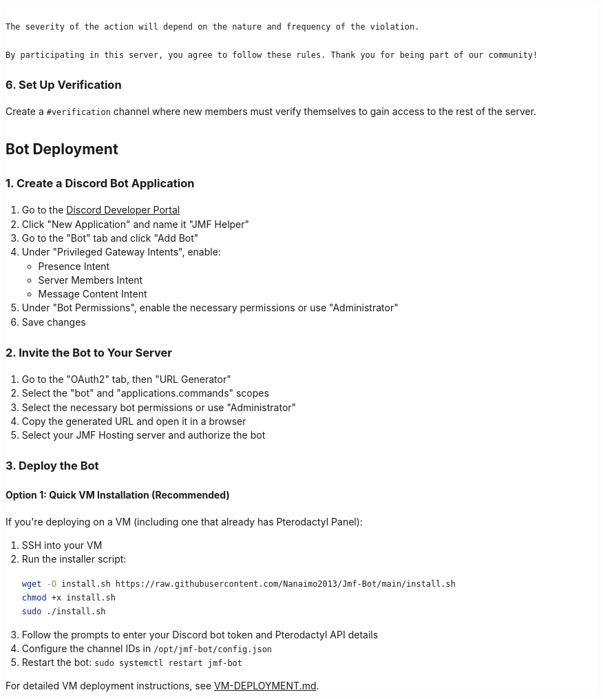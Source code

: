 ```

The severity of the action will depend on the nature and frequency of the violation.

By participating in this server, you agree to follow these rules. Thank you for being part of our community!
```

### 6. Set Up Verification

Create a `#verification` channel where new members must verify themselves to gain access to the rest of the server.

## Bot Deployment

### 1. Create a Discord Bot Application

1. Go to the [Discord Developer Portal](https://discord.com/developers/applications)
2. Click "New Application" and name it "JMF Helper"
3. Go to the "Bot" tab and click "Add Bot"
4. Under "Privileged Gateway Intents", enable:
   - Presence Intent
   - Server Members Intent
   - Message Content Intent
5. Under "Bot Permissions", enable the necessary permissions or use "Administrator"
6. Save changes

### 2. Invite the Bot to Your Server

1. Go to the "OAuth2" tab, then "URL Generator"
2. Select the "bot" and "applications.commands" scopes
3. Select the necessary bot permissions or use "Administrator"
4. Copy the generated URL and open it in a browser
5. Select your JMF Hosting server and authorize the bot

### 3. Deploy the Bot

#### Option 1: Quick VM Installation (Recommended)

If you're deploying on a VM (including one that already has Pterodactyl Panel):

1. SSH into your VM
2. Run the installer script:
   ```bash
   wget -O install.sh https://raw.githubusercontent.com/Nanaimo2013/Jmf-Bot/main/install.sh
   chmod +x install.sh
   sudo ./install.sh
   ```
3. Follow the prompts to enter your Discord bot token and Pterodactyl API details
4. Configure the channel IDs in `/opt/jmf-bot/config.json`
5. Restart the bot: `sudo systemctl restart jmf-bot`

For detailed VM deployment instructions, see [VM-DEPLOYMENT.md](VM-DEPLOYMENT.md).
